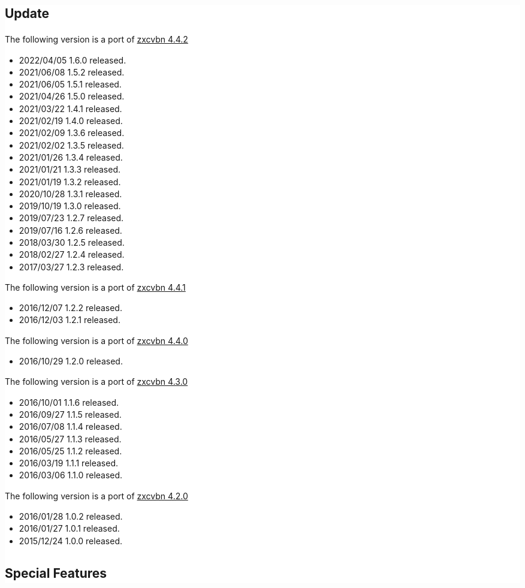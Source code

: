 ## Update

The following version is a port of [zxcvbn 4.4.2](https://github.com/dropbox/zxcvbn/releases/tag/v4.4.2)

* 2022/04/05 1.6.0 released.
* 2021/06/08 1.5.2 released.
* 2021/06/05 1.5.1 released.
* 2021/04/26 1.5.0 released.
* 2021/03/22 1.4.1 released.
* 2021/02/19 1.4.0 released.
* 2021/02/09 1.3.6 released.
* 2021/02/02 1.3.5 released.
* 2021/01/26 1.3.4 released.
* 2021/01/21 1.3.3 released.
* 2021/01/19 1.3.2 released.
* 2020/10/28 1.3.1 released.
* 2019/10/19 1.3.0 released.
* 2019/07/23 1.2.7 released.
* 2019/07/16 1.2.6 released.
* 2018/03/30 1.2.5 released.
* 2018/02/27 1.2.4 released.
* 2017/03/27 1.2.3 released.

The following version is a port of [zxcvbn 4.4.1](https://github.com/dropbox/zxcvbn/releases/tag/v4.4.1)

* 2016/12/07 1.2.2 released.
* 2016/12/03 1.2.1 released.

The following version is a port of [zxcvbn 4.4.0](https://github.com/dropbox/zxcvbn/releases/tag/v4.4.0)

* 2016/10/29 1.2.0 released.

The following version is a port of [zxcvbn 4.3.0](https://github.com/dropbox/zxcvbn/releases/tag/4.3.0)

* 2016/10/01 1.1.6 released.
* 2016/09/27 1.1.5 released.
* 2016/07/08 1.1.4 released.
* 2016/05/27 1.1.3 released.
* 2016/05/25 1.1.2 released.
* 2016/03/19 1.1.1 released.
* 2016/03/06 1.1.0 released.

The following version is a port of [zxcvbn 4.2.0](https://github.com/dropbox/zxcvbn/releases/tag/4.2.0)

* 2016/01/28 1.0.2 released.
* 2016/01/27 1.0.1 released.
* 2015/12/24 1.0.0 released.

## Special Features

